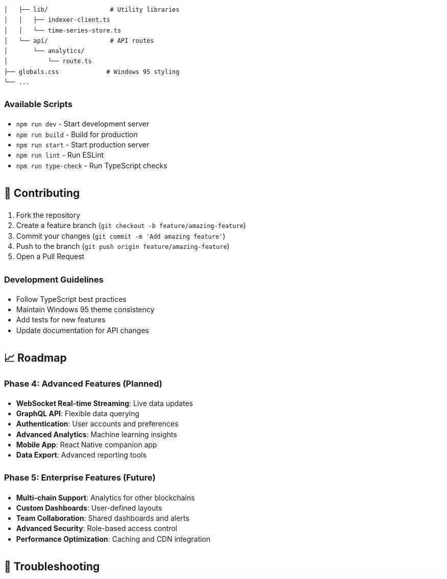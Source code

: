 ```
│   ├── lib/                 # Utility libraries
│   │   ├── indexer-client.ts
│   │   └── time-series-store.ts
│   └── api/                 # API routes
│       └── analytics/
│           └── route.ts
├── globals.css             # Windows 95 styling
└── ...
```

### Available Scripts
- `npm run dev` - Start development server
- `npm run build` - Build for production
- `npm run start` - Start production server
- `npm run lint` - Run ESLint
- `npm run type-check` - Run TypeScript checks

## 🤝 Contributing

1. Fork the repository
2. Create a feature branch (`git checkout -b feature/amazing-feature`)
3. Commit your changes (`git commit -m 'Add amazing feature'`)
4. Push to the branch (`git push origin feature/amazing-feature`)
5. Open a Pull Request

### Development Guidelines
- Follow TypeScript best practices
- Maintain Windows 95 theme consistency
- Add tests for new features
- Update documentation for API changes

## 📈 Roadmap

### Phase 4: Advanced Features (Planned)
- **WebSocket Real-time Streaming**: Live data updates
- **GraphQL API**: Flexible data querying
- **Authentication**: User accounts and preferences
- **Advanced Analytics**: Machine learning insights
- **Mobile App**: React Native companion app
- **Data Export**: Advanced reporting tools

### Phase 5: Enterprise Features (Future)
- **Multi-chain Support**: Analytics for other blockchains
- **Custom Dashboards**: User-defined layouts
- **Team Collaboration**: Shared dashboards and alerts
- **Advanced Security**: Role-based access control
- **Performance Optimization**: Caching and CDN integration

## 🐛 Troubleshooting
